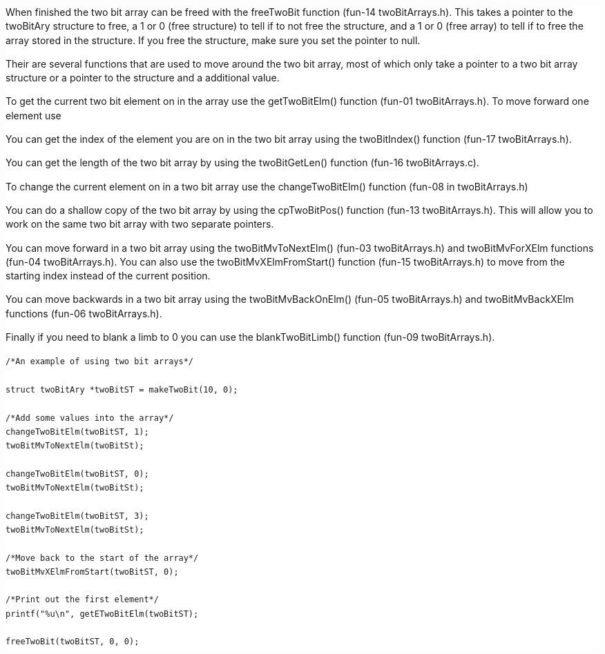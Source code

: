 When finished the two bit array can be freed with
  the freeTwoBit function (fun-14 twoBitArrays.h). This
  takes a pointer to the twoBitAry structure to free,
  a 1 or 0 (free structure) to tell if to not free the
  structure, and a 1 or 0 (free array) to tell if to free
  the array stored in the structure. If you free the
  structure, make sure you set the pointer to null.

Their are several functions that are used to move around
  the two bit array, most of which only take a pointer to
  a two bit array structure or a pointer to the structure
  and a additional value.

To get the current two bit element on in the array use
  the getTwoBitElm() function
  (fun-01 twoBitArrays.h). To move forward one element use

You can get the index of the element you are on in the two
  bit array using the twoBitIndex() function (fun-17
  twoBitArrays.h).

You can get the length of the two bit array by using the
  twoBitGetLen() function (fun-16 twoBitArrays.c).
 
To change the current element on in a two bit array use the
  changeTwoBitElm() function (fun-08 in twoBitArrays.h)

You can do a shallow copy of the two bit array by using
  the cpTwoBitPos() function (fun-13 twoBitArrays.h). This
  will allow you to work on the same two bit array with two
  separate pointers.
  
You can move forward in a two bit array using the
  twoBitMvToNextElm() (fun-03 twoBitArrays.h) and
  twoBitMvForXElm functions (fun-04 twoBitArrays.h).
  You can also use the twoBitMvXElmFromStart() function
  (fun-15 twoBitArrays.h) to move from the starting index
  instead of the current position.

You can move backwards in a two bit array using the
  twoBitMvBackOnElm() (fun-05 twoBitArrays.h) and
  twoBitMvBackXElm functions (fun-06 twoBitArrays.h).

Finally if you need to blank a limb to 0 you can use the
  blankTwoBitLimb() function (fun-09 twoBitArrays.h).

```
/*An example of using two bit arrays*/

struct twoBitAry *twoBitST = makeTwoBit(10, 0);

/*Add some values into the array*/
changeTwoBitElm(twoBitST, 1);
twoBitMvToNextElm(twoBitSt);

changeTwoBitElm(twoBitST, 0);
twoBitMvToNextElm(twoBitSt);

changeTwoBitElm(twoBitST, 3);
twoBitMvToNextElm(twoBitSt);

/*Move back to the start of the array*/
twoBitMvXElmFromStart(twoBitST, 0);

/*Print out the first element*/
printf("%u\n", getETwoBitElm(twoBitST);

freeTwoBit(twoBitST, 0, 0);
```
